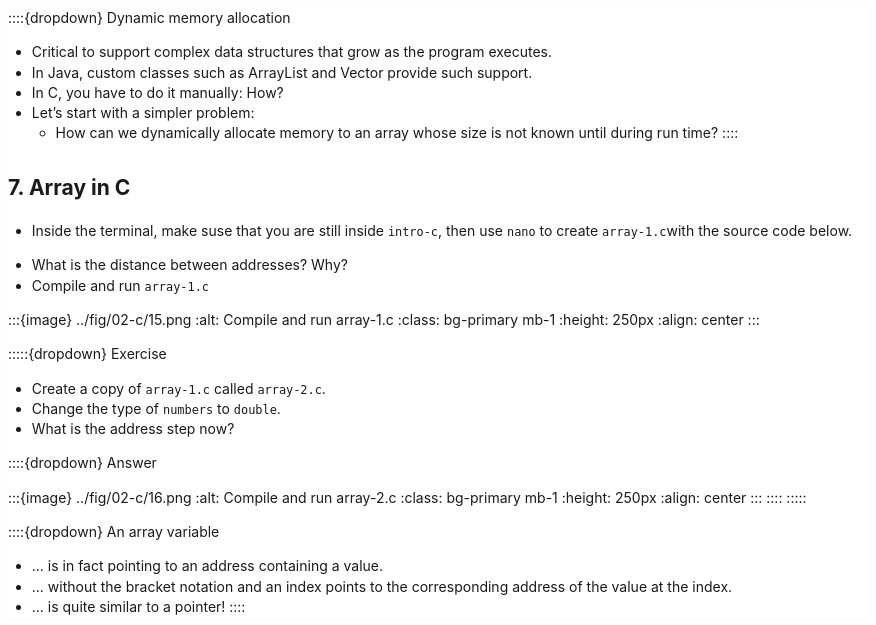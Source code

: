 
::::{dropdown} Dynamic memory allocation

- Critical to support complex data structures that grow as the 
 program executes. 
- In Java, custom classes such as ArrayList and Vector provide 
such support.
- In C, you have to do it manually: How?
- Let’s start with a simpler problem:
  - How can we dynamically allocate memory to an array 
  whose size is not known until during run time?
::::



## 7. Array in C


- Inside the terminal, make suse that you are still inside
`intro-c`, then use `nano` to create `array-1.c`with the source code below. 

<script src="https://gist.github.com/linhbngo/d1e9336a82632c528ea797210ed0f553.js?file=array-1.c"></script>

- What is the distance between addresses? Why?
- Compile and run `array-1.c`

:::{image} ../fig/02-c/15.png
:alt: Compile and run array-1.c
:class: bg-primary mb-1
:height: 250px
:align: center
:::

:::::{dropdown} Exercise

- Create a copy of `array-1.c` called `array-2.c`. 
- Change the type of `numbers` to `double`. 
- What is the address step now?

::::{dropdown} Answer    

<script src="https://gist.github.com/linhbngo/d1e9336a82632c528ea797210ed0f553.js?file=array-2.c"></script>

:::{image} ../fig/02-c/16.png
:alt: Compile and run array-2.c
:class: bg-primary mb-1
:height: 250px
:align: center
:::
::::
:::::

::::{dropdown} An array variable

- ... is in fact pointing to an address containing a value. 
- ... without the bracket notation and an index points to the 
corresponding address of the value at the index. 
- ... is quite similar to a pointer!
::::
